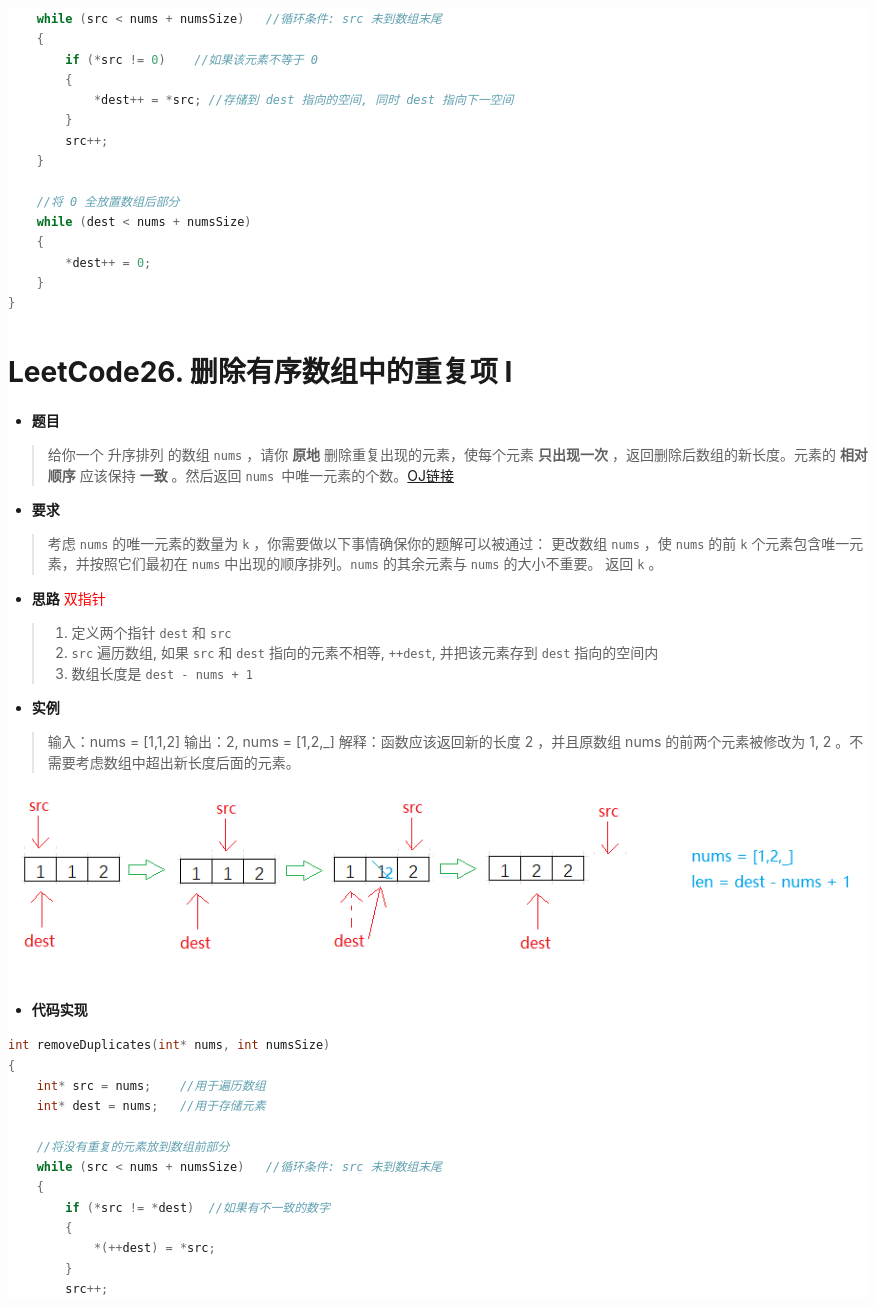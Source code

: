 ```c
    while (src < nums + numsSize)   //循环条件: src 未到数组末尾
    {
        if (*src != 0)    //如果该元素不等于 0
        {
            *dest++ = *src; //存储到 dest 指向的空间, 同时 dest 指向下一空间
        }
        src++;
    }

    //将 0 全放置数组后部分
    while (dest < nums + numsSize)
    {
        *dest++ = 0;
    }
}
```

# LeetCode26. 删除有序数组中的重复项 Ⅰ

- **题目**
> 给你一个 升序排列 的数组 `nums` ，请你 **原地** 删除重复出现的元素，使每个元素 **只出现一次** ，返回删除后数组的新长度。元素的 **相对顺序** 应该保持 **一致** 。然后返回 `nums `中唯一元素的个数。[OJ链接](https://leetcode-cn.com/problems/remove-duplicates-from-sorted-array/)
- **要求**
>考虑 `nums` 的唯一元素的数量为 `k` ，你需要做以下事情确保你的题解可以被通过：
> 更改数组 `nums` ，使 `nums` 的前 `k` 个元素包含唯一元素，并按照它们最初在 `nums` 中出现的顺序排列。`nums` 的其余元素与 `nums` 的大小不重要。
返回 `k` 。
- **思路**
<font color='red'>双指针</font>
> 1. 定义两个指针 `dest` 和 `src`
> 2. `src` 遍历数组, 如果 `src` 和 `dest` 指向的元素不相等, `++dest`, 并把该元素存到 `dest` 指向的空间内
> 3. 数组长度是 `dest - nums + 1`

- **实例**
> 输入：nums = [1,1,2]
输出：2, nums = [1,2,_]
解释：函数应该返回新的长度 2 ，并且原数组 nums 的前两个元素被修改为 1, 2 。不需要考虑数组中超出新长度后面的元素。

![1690882421318](image/LC刷题/1690882421318.png)
- **代码实现**
```c
int removeDuplicates(int* nums, int numsSize)
{
    int* src = nums;    //用于遍历数组
    int* dest = nums;   //用于存储元素

    //将没有重复的元素放到数组前部分
    while (src < nums + numsSize)   //循环条件: src 未到数组末尾
    {
        if (*src != *dest)  //如果有不一致的数字
        {
            *(++dest) = *src;
        }
        src++;
```